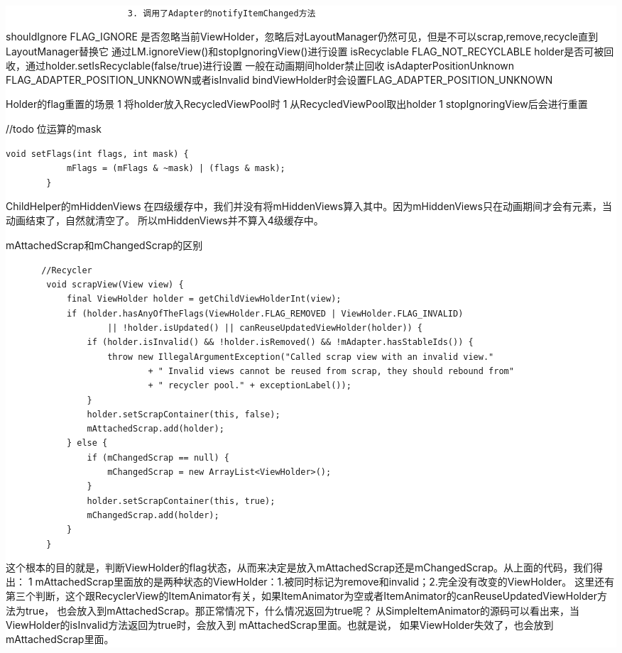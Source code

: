                             3. 调用了Adapter的notifyItemChanged方法
shouldIgnore FLAG_IGNORE    是否忽略当前ViewHolder，忽略后对LayoutManager仍然可见，但是不可以scrap,remove,recycle直到LayoutManager替换它
                            通过LM.ignoreView()和stopIgnoringView()进行设置
isRecyclable FLAG_NOT_RECYCLABLE  holder是否可被回收，通过holder.setIsRecyclable(false/true)进行设置
                                  一般在动画期间holder禁止回收
isAdapterPositionUnknown FLAG_ADAPTER_POSITION_UNKNOWN或者isInvalid   bindViewHolder时会设置FLAG_ADAPTER_POSITION_UNKNOWN

Holder的flag重置的场景
1 将holder放入RecycledViewPool时
1 从RecycledViewPool取出holder
1 stopIgnoringView后会进行重置

//todo  位运算的mask
```
void setFlags(int flags, int mask) {
            mFlags = (mFlags & ~mask) | (flags & mask);
        }
```

ChildHelper的mHiddenViews
在四级缓存中，我们并没有将mHiddenViews算入其中。因为mHiddenViews只在动画期间才会有元素，当动画结束了，自然就清空了。
  所以mHiddenViews并不算入4级缓存中。

mAttachedScrap和mChangedScrap的区别
```
       //Recycler
        void scrapView(View view) {
            final ViewHolder holder = getChildViewHolderInt(view);
            if (holder.hasAnyOfTheFlags(ViewHolder.FLAG_REMOVED | ViewHolder.FLAG_INVALID)
                    || !holder.isUpdated() || canReuseUpdatedViewHolder(holder)) {
                if (holder.isInvalid() && !holder.isRemoved() && !mAdapter.hasStableIds()) {
                    throw new IllegalArgumentException("Called scrap view with an invalid view."
                            + " Invalid views cannot be reused from scrap, they should rebound from"
                            + " recycler pool." + exceptionLabel());
                }
                holder.setScrapContainer(this, false);
                mAttachedScrap.add(holder);
            } else {
                if (mChangedScrap == null) {
                    mChangedScrap = new ArrayList<ViewHolder>();
                }
                holder.setScrapContainer(this, true);
                mChangedScrap.add(holder);
            }
        }
```
这个根本的目的就是，判断ViewHolder的flag状态，从而来决定是放入mAttachedScrap还是mChangedScrap。从上面的代码，我们得出：
1 mAttachedScrap里面放的是两种状态的ViewHolder：1.被同时标记为remove和invalid；2.完全没有改变的ViewHolder。
这里还有第三个判断，这个跟RecyclerView的ItemAnimator有关，如果ItemAnimator为空或者ItemAnimator的canReuseUpdatedViewHolder方法为true，
  也会放入到mAttachedScrap。那正常情况下，什么情况返回为true呢？
从SimpleItemAnimator的源码可以看出来，当ViewHolder的isInvalid方法返回为true时，会放入到 mAttachedScrap里面。也就是说，
   如果ViewHolder失效了，也会放到mAttachedScrap里面。
